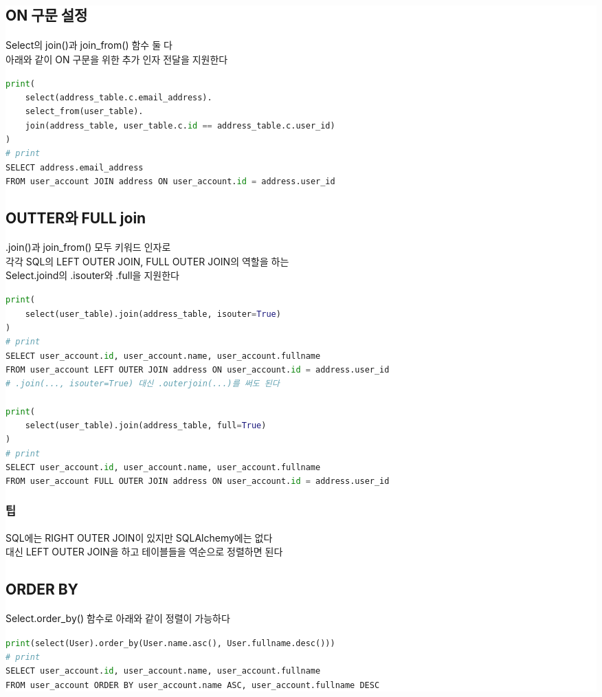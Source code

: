 ## ON 구문 설정

Select의 join()과 join_from() 함수 둘 다  
아래와 같이 ON 구문을 위한 추가 인자 전달을 지원한다  

```py
print(
    select(address_table.c.email_address).
    select_from(user_table).
    join(address_table, user_table.c.id == address_table.c.user_id)
)
# print
SELECT address.email_address
FROM user_account JOIN address ON user_account.id = address.user_id
```

## OUTTER와 FULL join

.join()과 join_from() 모두 키워드 인자로  
각각 SQL의 LEFT OUTER JOIN, FULL OUTER JOIN의 역할을 하는  
Select.joind의 .isouter와 .full을 지원한다  

```py
print(  
    select(user_table).join(address_table, isouter=True)
)
# print
SELECT user_account.id, user_account.name, user_account.fullname
FROM user_account LEFT OUTER JOIN address ON user_account.id = address.user_id
# .join(..., isouter=True) 대신 .outerjoin(...)를 써도 된다

print(
    select(user_table).join(address_table, full=True)
)
# print
SELECT user_account.id, user_account.name, user_account.fullname
FROM user_account FULL OUTER JOIN address ON user_account.id = address.user_id
```

### 팁

SQL에는 RIGHT OUTER JOIN이 있지만 SQLAlchemy에는 없다  
대신 LEFT OUTER JOIN을 하고 테이블들을 역순으로 정렬하면 된다

## ORDER BY

Select.order_by() 함수로 아래와 같이 정렬이 가능하다
```py
print(select(User).order_by(User.name.asc(), User.fullname.desc()))
# print
SELECT user_account.id, user_account.name, user_account.fullname
FROM user_account ORDER BY user_account.name ASC, user_account.fullname DESC
```
